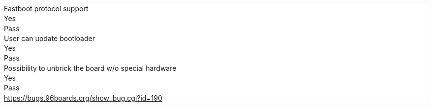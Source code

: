 <td></td>
<td></td>
</tr>
<tr>
<td></td>
<td data-sheets-value="{'1':2,'2':'Fastboot protocol support'}">Fastboot protocol support</td>
<td data-sheets-value="{'1':2,'2':'Yes'}">
<div>
<div>Yes</div>
<div></div>
</div>
</td>
<td></td>
<td data-sheets-value="{'1':2,'2':'Pass'}">
<div>
<div>Pass</div>
<div></div>
</div>
</td>
<td></td>
<td></td>
<td></td>
</tr>
<tr>
<td></td>
<td data-sheets-value="{'1':2,'2':'User can update bootloader'}">User can update bootloader</td>
<td data-sheets-value="{'1':2,'2':'Yes'}">
<div>
<div>Yes</div>
<div></div>
</div>
</td>
<td></td>
<td data-sheets-value="{'1':2,'2':'Pass'}">
<div>
<div>Pass</div>
<div></div>
</div>
</td>
<td></td>
<td></td>
<td></td>
</tr>
<tr>
<td></td>
<td data-sheets-value="{'1':2,'2':'Possibility to unbrick the board w/o special hardware'}">Possibility to unbrick the board w/o special hardware</td>
<td data-sheets-value="{'1':2,'2':'Yes'}">
<div>
<div>Yes</div>
<div></div>
</div>
</td>
<td></td>
<td data-sheets-value="{'1':2,'2':'Pass'}">
<div>
<div>Pass</div>
<div></div>
</div>
</td>
<td data-sheets-value="{'1':2,'2':'https://bugs.96boards.org/show_bug.cgi?id=190'}" data-sheets-formula="=HYPERLINK('https://bugs.96boards.org/show_bug.cgi?id=190','https://bugs.96boards.org/show_bug.cgi?id=190')"><a href="https://bugs.96boards.org/show_bug.cgi?id=190" target="\_blank">https://bugs.96boards.org/show_bug.cgi?id=190</a></td>